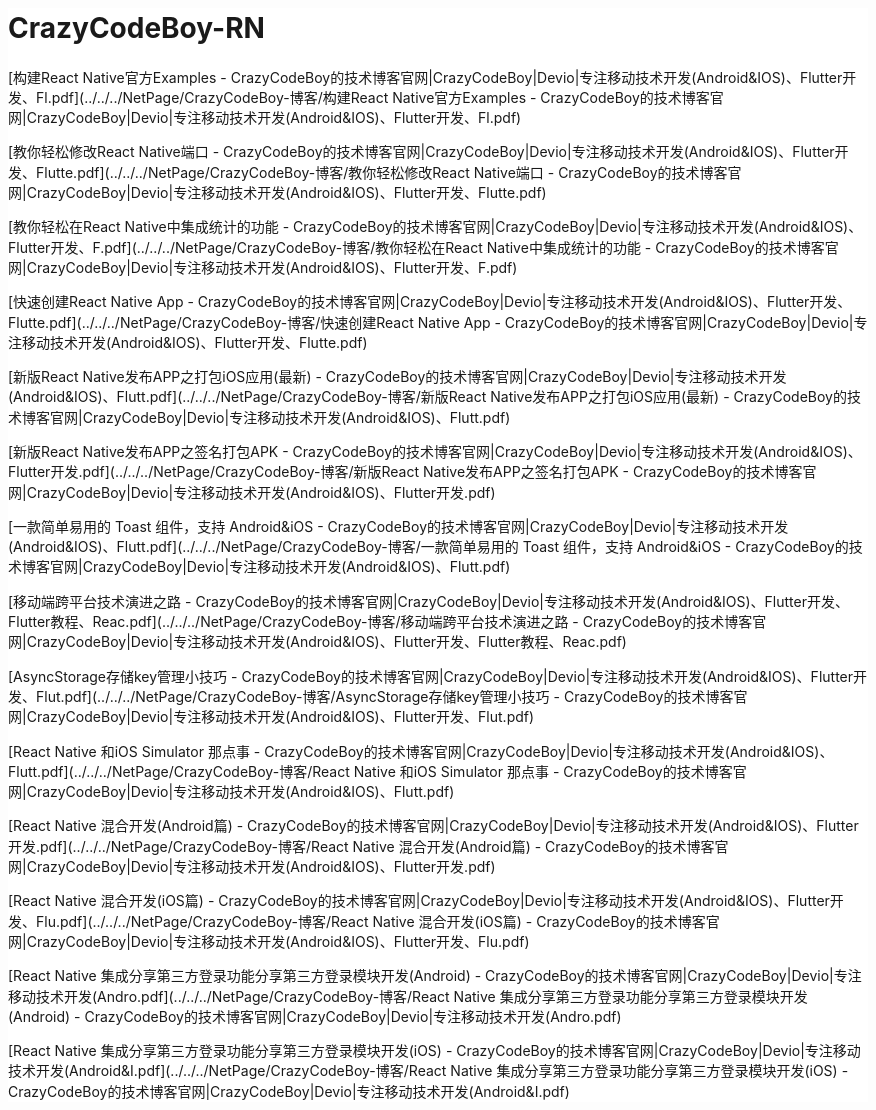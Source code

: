 # CrazyCodeBoy-RN 



[构建React Native官方Examples - CrazyCodeBoy的技术博客官网|CrazyCodeBoy|Devio|专注移动技术开发(Android&IOS)、Flutter开发、Fl.pdf](../../../NetPage/CrazyCodeBoy-博客/构建React Native官方Examples - CrazyCodeBoy的技术博客官网|CrazyCodeBoy|Devio|专注移动技术开发(Android&IOS)、Flutter开发、Fl.pdf) 

 [教你轻松修改React Native端口 - CrazyCodeBoy的技术博客官网|CrazyCodeBoy|Devio|专注移动技术开发(Android&IOS)、Flutter开发、Flutte.pdf](../../../NetPage/CrazyCodeBoy-博客/教你轻松修改React Native端口 - CrazyCodeBoy的技术博客官网|CrazyCodeBoy|Devio|专注移动技术开发(Android&IOS)、Flutter开发、Flutte.pdf) 

 [教你轻松在React Native中集成统计的功能 - CrazyCodeBoy的技术博客官网|CrazyCodeBoy|Devio|专注移动技术开发(Android&IOS)、Flutter开发、F.pdf](../../../NetPage/CrazyCodeBoy-博客/教你轻松在React Native中集成统计的功能 - CrazyCodeBoy的技术博客官网|CrazyCodeBoy|Devio|专注移动技术开发(Android&IOS)、Flutter开发、F.pdf) 

 [快速创建React Native App - CrazyCodeBoy的技术博客官网|CrazyCodeBoy|Devio|专注移动技术开发(Android&IOS)、Flutter开发、Flutte.pdf](../../../NetPage/CrazyCodeBoy-博客/快速创建React Native App - CrazyCodeBoy的技术博客官网|CrazyCodeBoy|Devio|专注移动技术开发(Android&IOS)、Flutter开发、Flutte.pdf) 

 [新版React Native发布APP之打包iOS应用(最新) - CrazyCodeBoy的技术博客官网|CrazyCodeBoy|Devio|专注移动技术开发(Android&IOS)、Flutt.pdf](../../../NetPage/CrazyCodeBoy-博客/新版React Native发布APP之打包iOS应用(最新) - CrazyCodeBoy的技术博客官网|CrazyCodeBoy|Devio|专注移动技术开发(Android&IOS)、Flutt.pdf) 

 [新版React Native发布APP之签名打包APK - CrazyCodeBoy的技术博客官网|CrazyCodeBoy|Devio|专注移动技术开发(Android&IOS)、Flutter开发.pdf](../../../NetPage/CrazyCodeBoy-博客/新版React Native发布APP之签名打包APK - CrazyCodeBoy的技术博客官网|CrazyCodeBoy|Devio|专注移动技术开发(Android&IOS)、Flutter开发.pdf) 

 [一款简单易用的 Toast 组件，支持 Android&iOS - CrazyCodeBoy的技术博客官网|CrazyCodeBoy|Devio|专注移动技术开发(Android&IOS)、Flutt.pdf](../../../NetPage/CrazyCodeBoy-博客/一款简单易用的 Toast 组件，支持 Android&iOS - CrazyCodeBoy的技术博客官网|CrazyCodeBoy|Devio|专注移动技术开发(Android&IOS)、Flutt.pdf) 

 [移动端跨平台技术演进之路 - CrazyCodeBoy的技术博客官网|CrazyCodeBoy|Devio|专注移动技术开发(Android&IOS)、Flutter开发、Flutter教程、Reac.pdf](../../../NetPage/CrazyCodeBoy-博客/移动端跨平台技术演进之路 - CrazyCodeBoy的技术博客官网|CrazyCodeBoy|Devio|专注移动技术开发(Android&IOS)、Flutter开发、Flutter教程、Reac.pdf) 

 [AsyncStorage存储key管理小技巧 - CrazyCodeBoy的技术博客官网|CrazyCodeBoy|Devio|专注移动技术开发(Android&IOS)、Flutter开发、Flut.pdf](../../../NetPage/CrazyCodeBoy-博客/AsyncStorage存储key管理小技巧 - CrazyCodeBoy的技术博客官网|CrazyCodeBoy|Devio|专注移动技术开发(Android&IOS)、Flutter开发、Flut.pdf) 

 [React Native 和iOS Simulator 那点事 - CrazyCodeBoy的技术博客官网|CrazyCodeBoy|Devio|专注移动技术开发(Android&IOS)、Flutt.pdf](../../../NetPage/CrazyCodeBoy-博客/React Native 和iOS Simulator 那点事 - CrazyCodeBoy的技术博客官网|CrazyCodeBoy|Devio|专注移动技术开发(Android&IOS)、Flutt.pdf) 

 [React Native 混合开发(Android篇) - CrazyCodeBoy的技术博客官网|CrazyCodeBoy|Devio|专注移动技术开发(Android&IOS)、Flutter开发.pdf](../../../NetPage/CrazyCodeBoy-博客/React Native 混合开发(Android篇) - CrazyCodeBoy的技术博客官网|CrazyCodeBoy|Devio|专注移动技术开发(Android&IOS)、Flutter开发.pdf) 

 [React Native 混合开发(iOS篇) - CrazyCodeBoy的技术博客官网|CrazyCodeBoy|Devio|专注移动技术开发(Android&IOS)、Flutter开发、Flu.pdf](../../../NetPage/CrazyCodeBoy-博客/React Native 混合开发(iOS篇) - CrazyCodeBoy的技术博客官网|CrazyCodeBoy|Devio|专注移动技术开发(Android&IOS)、Flutter开发、Flu.pdf) 

 [React Native 集成分享第三方登录功能分享第三方登录模块开发(Android) - CrazyCodeBoy的技术博客官网|CrazyCodeBoy|Devio|专注移动技术开发(Andro.pdf](../../../NetPage/CrazyCodeBoy-博客/React Native 集成分享第三方登录功能分享第三方登录模块开发(Android) - CrazyCodeBoy的技术博客官网|CrazyCodeBoy|Devio|专注移动技术开发(Andro.pdf) 

 [React Native 集成分享第三方登录功能分享第三方登录模块开发(iOS) - CrazyCodeBoy的技术博客官网|CrazyCodeBoy|Devio|专注移动技术开发(Android&I.pdf](../../../NetPage/CrazyCodeBoy-博客/React Native 集成分享第三方登录功能分享第三方登录模块开发(iOS) - CrazyCodeBoy的技术博客官网|CrazyCodeBoy|Devio|专注移动技术开发(Android&I.pdf) 
